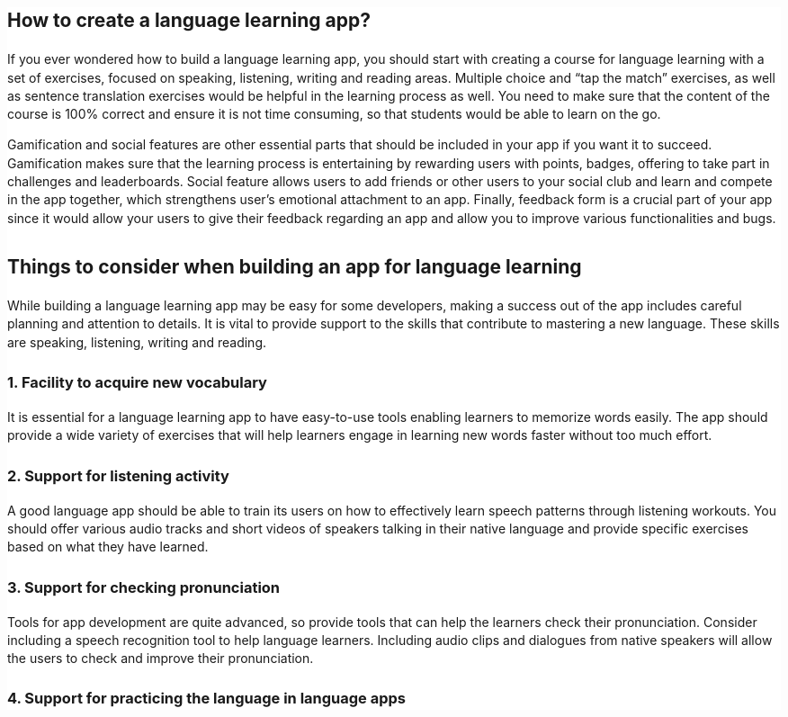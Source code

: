 <a name="how-to-create-a-learning-app"></a>

## How to create a language learning app?

If you ever wondered how to build a language learning app, you should start with creating a course for language learning with a set of exercises, focused on speaking, listening, writing and reading areas. Multiple choice and “tap the match” exercises, as well as sentence translation exercises would be helpful in the learning process as well. You need to make sure that the content of the course is 100% correct and ensure it is not time consuming, so that students would be able to learn on the go.

Gamification and social features are other essential parts that should be included in your app if you want it to succeed. Gamification makes sure that the learning process is entertaining by rewarding users with points, badges, offering to take part in challenges and leaderboards. Social feature allows users to add friends or other users to your social club and learn and compete in the app together, which strengthens user’s emotional attachment to an app.
Finally, feedback form is a crucial part of your app since it would allow your users to give their feedback regarding an app and allow you to improve various functionalities and bugs.

<a name="things-to-consider"></a>
## Things to consider when building an app for language learning

While building a language learning app may be easy for some developers, making a success out of the app includes careful planning and attention to details. It is vital to provide support to the skills that contribute to mastering a new language. These skills are speaking, listening, writing and reading.

<a name="vocabulary"></a>
### 1. Facility to acquire new vocabulary

It is essential for a language learning app to have easy-to-use tools enabling learners to memorize words easily. The app should provide a wide variety of exercises that will help learners engage in learning new words faster without too much effort.

<a name="listening-activity"></a>
### 2. Support for listening activity

A good language app should be able to train its users on how to effectively learn speech patterns through listening workouts. You should offer various audio tracks and short videos of speakers talking in their native language and provide specific exercises based on what they have learned.

<a name="pronunciation-checking"></a>
### 3. Support for checking pronunciation

Tools for app development are quite advanced, so provide tools that can help the learners check their pronunciation. Consider including a speech recognition tool to help language learners. Including audio clips and dialogues from native speakers will allow the users to check and improve their pronunciation.

<a name="practicing-the-language"></a>
### 4. Support for practicing the language in language apps
